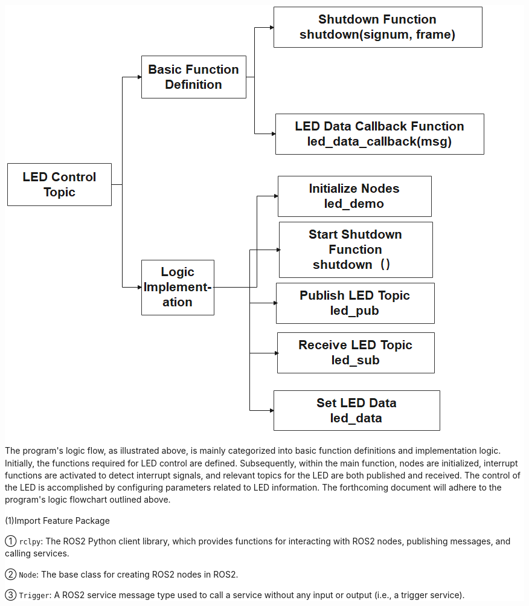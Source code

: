<img src="../_static/media/chapter_11/section_1/media/image35.png" class="common_img"/>

The program's logic flow, as illustrated above, is mainly categorized into basic function definitions and implementation logic. Initially, the functions required for LED control are defined. Subsequently, within the main function, nodes are initialized, interrupt functions are activated to detect interrupt signals, and relevant topics for the LED are both published and received. The control of the LED is accomplished by configuring parameters related to LED information. The forthcoming document will adhere to the program's logic flowchart outlined above.

(1)Import Feature Package

① `rclpy`: The ROS2 Python client library, which provides functions for interacting with ROS2 nodes, publishing messages, and calling services.

② `Node`: The base class for creating ROS2 nodes in ROS2.

③ `Trigger`: A ROS2 service message type used to call a service without any input or output (i.e., a trigger service).
